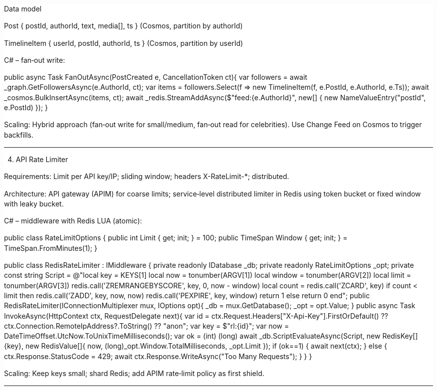 
Data model

Post { postId, authorId, text, media[], ts } (Cosmos, partition by authorId)

TimelineItem { userId, postId, authorId, ts } (Cosmos, partition by userId)


C# – fan‑out write:

public async Task FanOutAsync(PostCreated e, CancellationToken ct){
  var followers = await _graph.GetFollowersAsync(e.AuthorId, ct);
  var items = followers.Select(f => new TimelineItem(f, e.PostId, e.AuthorId, e.Ts));
  await _cosmos.BulkInsertAsync(items, ct);
  await _redis.StreamAddAsync($"feed:{e.AuthorId}", new[] { new NameValueEntry("postId", e.PostId) });
}

Scaling: Hybrid approach (fan‑out write for small/medium, fan‑out read for celebrities). Use Change Feed on Cosmos to trigger backfills.


---

4) API Rate Limiter

Requirements: Limit per API key/IP; sliding window; headers X-RateLimit-*; distributed.

Architecture: API gateway (APIM) for coarse limits; service‑level distributed limiter in Redis using token bucket or fixed window with leaky bucket.

C# – middleware with Redis LUA (atomic):

public class RateLimitOptions { public int Limit { get; init; } = 100; public TimeSpan Window { get; init; } = TimeSpan.FromMinutes(1); }

public class RedisRateLimiter : IMiddleware {
  private readonly IDatabase _db; private readonly RateLimitOptions _opt;
  private const string Script = @"local key = KEYS[1] local now = tonumber(ARGV[1]) local window = tonumber(ARGV[2]) local limit = tonumber(ARGV[3]) redis.call('ZREMRANGEBYSCORE', key, 0, now - window) local count = redis.call('ZCARD', key) if count < limit then redis.call('ZADD', key, now, now) redis.call('PEXPIRE', key, window) return 1 else return 0 end";
  public RedisRateLimiter(IConnectionMultiplexer mux, IOptions<RateLimitOptions> opt){ _db = mux.GetDatabase(); _opt = opt.Value; }
  public async Task InvokeAsync(HttpContext ctx, RequestDelegate next){
    var id = ctx.Request.Headers["X-Api-Key"].FirstOrDefault() ?? ctx.Connection.RemoteIpAddress?.ToString() ?? "anon";
    var key = $"rl:{id}"; var now = DateTimeOffset.UtcNow.ToUnixTimeMilliseconds();
    var ok = (int) (long) await _db.ScriptEvaluateAsync(Script, new RedisKey[]{key}, new RedisValue[]{ now, (long)_opt.Window.TotalMilliseconds, _opt.Limit });
    if (ok==1) { await next(ctx); }
    else { ctx.Response.StatusCode = 429; await ctx.Response.WriteAsync("Too Many Requests"); }
  }
}

Scaling: Keep keys small; shard Redis; add APIM rate‑limit policy as first shield.


---
